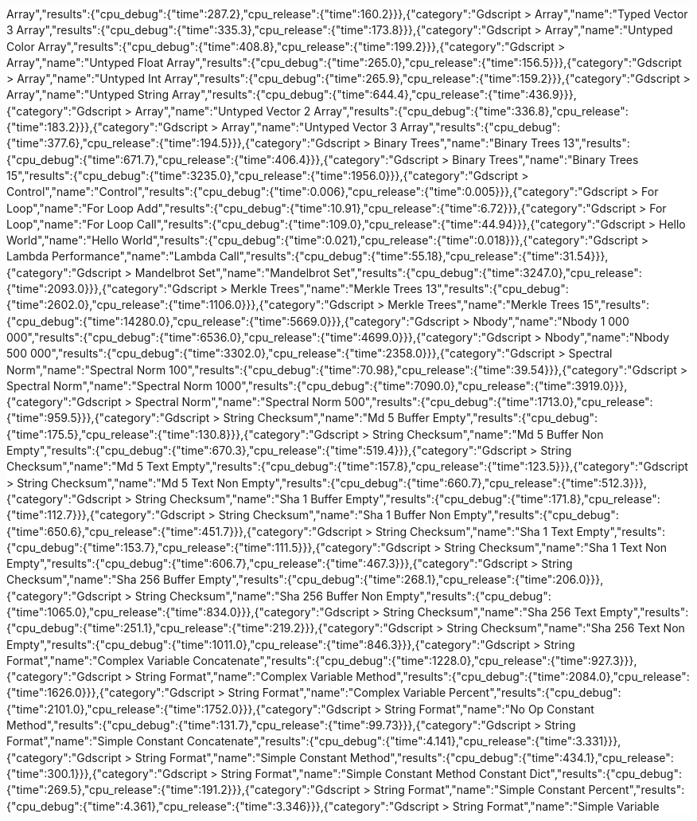 Array","results":{"cpu_debug":{"time":287.2},"cpu_release":{"time":160.2}}},{"category":"Gdscript > Array","name":"Typed Vector 3 Array","results":{"cpu_debug":{"time":335.3},"cpu_release":{"time":173.8}}},{"category":"Gdscript > Array","name":"Untyped Color Array","results":{"cpu_debug":{"time":408.8},"cpu_release":{"time":199.2}}},{"category":"Gdscript > Array","name":"Untyped Float Array","results":{"cpu_debug":{"time":265.0},"cpu_release":{"time":156.5}}},{"category":"Gdscript > Array","name":"Untyped Int Array","results":{"cpu_debug":{"time":265.9},"cpu_release":{"time":159.2}}},{"category":"Gdscript > Array","name":"Untyped String Array","results":{"cpu_debug":{"time":644.4},"cpu_release":{"time":436.9}}},{"category":"Gdscript > Array","name":"Untyped Vector 2 Array","results":{"cpu_debug":{"time":336.8},"cpu_release":{"time":183.2}}},{"category":"Gdscript > Array","name":"Untyped Vector 3 Array","results":{"cpu_debug":{"time":377.6},"cpu_release":{"time":194.5}}},{"category":"Gdscript > Binary Trees","name":"Binary Trees 13","results":{"cpu_debug":{"time":671.7},"cpu_release":{"time":406.4}}},{"category":"Gdscript > Binary Trees","name":"Binary Trees 15","results":{"cpu_debug":{"time":3235.0},"cpu_release":{"time":1956.0}}},{"category":"Gdscript > Control","name":"Control","results":{"cpu_debug":{"time":0.006},"cpu_release":{"time":0.005}}},{"category":"Gdscript > For Loop","name":"For Loop Add","results":{"cpu_debug":{"time":10.91},"cpu_release":{"time":6.72}}},{"category":"Gdscript > For Loop","name":"For Loop Call","results":{"cpu_debug":{"time":109.0},"cpu_release":{"time":44.94}}},{"category":"Gdscript > Hello World","name":"Hello World","results":{"cpu_debug":{"time":0.021},"cpu_release":{"time":0.018}}},{"category":"Gdscript > Lambda Performance","name":"Lambda Call","results":{"cpu_debug":{"time":55.18},"cpu_release":{"time":31.54}}},{"category":"Gdscript > Mandelbrot Set","name":"Mandelbrot Set","results":{"cpu_debug":{"time":3247.0},"cpu_release":{"time":2093.0}}},{"category":"Gdscript > Merkle Trees","name":"Merkle Trees 13","results":{"cpu_debug":{"time":2602.0},"cpu_release":{"time":1106.0}}},{"category":"Gdscript > Merkle Trees","name":"Merkle Trees 15","results":{"cpu_debug":{"time":14280.0},"cpu_release":{"time":5669.0}}},{"category":"Gdscript > Nbody","name":"Nbody 1 000 000","results":{"cpu_debug":{"time":6536.0},"cpu_release":{"time":4699.0}}},{"category":"Gdscript > Nbody","name":"Nbody 500 000","results":{"cpu_debug":{"time":3302.0},"cpu_release":{"time":2358.0}}},{"category":"Gdscript > Spectral Norm","name":"Spectral Norm 100","results":{"cpu_debug":{"time":70.98},"cpu_release":{"time":39.54}}},{"category":"Gdscript > Spectral Norm","name":"Spectral Norm 1000","results":{"cpu_debug":{"time":7090.0},"cpu_release":{"time":3919.0}}},{"category":"Gdscript > Spectral Norm","name":"Spectral Norm 500","results":{"cpu_debug":{"time":1713.0},"cpu_release":{"time":959.5}}},{"category":"Gdscript > String Checksum","name":"Md 5 Buffer Empty","results":{"cpu_debug":{"time":175.5},"cpu_release":{"time":130.8}}},{"category":"Gdscript > String Checksum","name":"Md 5 Buffer Non Empty","results":{"cpu_debug":{"time":670.3},"cpu_release":{"time":519.4}}},{"category":"Gdscript > String Checksum","name":"Md 5 Text Empty","results":{"cpu_debug":{"time":157.8},"cpu_release":{"time":123.5}}},{"category":"Gdscript > String Checksum","name":"Md 5 Text Non Empty","results":{"cpu_debug":{"time":660.7},"cpu_release":{"time":512.3}}},{"category":"Gdscript > String Checksum","name":"Sha 1 Buffer Empty","results":{"cpu_debug":{"time":171.8},"cpu_release":{"time":112.7}}},{"category":"Gdscript > String Checksum","name":"Sha 1 Buffer Non Empty","results":{"cpu_debug":{"time":650.6},"cpu_release":{"time":451.7}}},{"category":"Gdscript > String Checksum","name":"Sha 1 Text Empty","results":{"cpu_debug":{"time":153.7},"cpu_release":{"time":111.5}}},{"category":"Gdscript > String Checksum","name":"Sha 1 Text Non Empty","results":{"cpu_debug":{"time":606.7},"cpu_release":{"time":467.3}}},{"category":"Gdscript > String Checksum","name":"Sha 256 Buffer Empty","results":{"cpu_debug":{"time":268.1},"cpu_release":{"time":206.0}}},{"category":"Gdscript > String Checksum","name":"Sha 256 Buffer Non Empty","results":{"cpu_debug":{"time":1065.0},"cpu_release":{"time":834.0}}},{"category":"Gdscript > String Checksum","name":"Sha 256 Text Empty","results":{"cpu_debug":{"time":251.1},"cpu_release":{"time":219.2}}},{"category":"Gdscript > String Checksum","name":"Sha 256 Text Non Empty","results":{"cpu_debug":{"time":1011.0},"cpu_release":{"time":846.3}}},{"category":"Gdscript > String Format","name":"Complex Variable Concatenate","results":{"cpu_debug":{"time":1228.0},"cpu_release":{"time":927.3}}},{"category":"Gdscript > String Format","name":"Complex Variable Method","results":{"cpu_debug":{"time":2084.0},"cpu_release":{"time":1626.0}}},{"category":"Gdscript > String Format","name":"Complex Variable Percent","results":{"cpu_debug":{"time":2101.0},"cpu_release":{"time":1752.0}}},{"category":"Gdscript > String Format","name":"No Op Constant Method","results":{"cpu_debug":{"time":131.7},"cpu_release":{"time":99.73}}},{"category":"Gdscript > String Format","name":"Simple Constant Concatenate","results":{"cpu_debug":{"time":4.141},"cpu_release":{"time":3.331}}},{"category":"Gdscript > String Format","name":"Simple Constant Method","results":{"cpu_debug":{"time":434.1},"cpu_release":{"time":300.1}}},{"category":"Gdscript > String Format","name":"Simple Constant Method Constant Dict","results":{"cpu_debug":{"time":269.5},"cpu_release":{"time":191.2}}},{"category":"Gdscript > String Format","name":"Simple Constant Percent","results":{"cpu_debug":{"time":4.361},"cpu_release":{"time":3.346}}},{"category":"Gdscript > String Format","name":"Simple Variable
